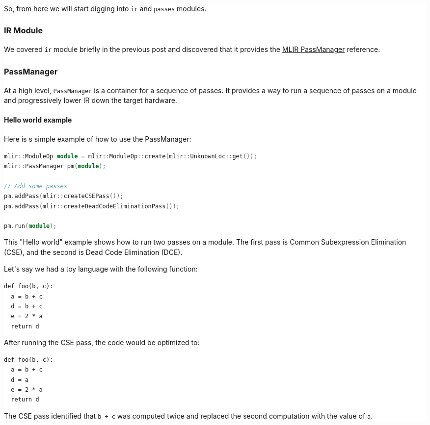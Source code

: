 ```cpp
```

So, from here we will start digging into `ir` and `passes` modules.

### IR Module

We covered `ir` module briefly in the previous post and discovered that it provides
the [MLIR PassManager](https://mlir.llvm.org/doxygen/classmlir_1_1PassManager.html#details) reference.

### PassManager

At a high level, `PassManager` is a container for a sequence of passes. It provides a way to run a sequence of passes on a
module and progressively lower IR down the target hardware. 

#### Hello world example

Here is s simple example of how to use the PassManager:

```cpp
mlir::ModuleOp module = mlir::ModuleOp::create(mlir::UnknownLoc::get());
mlir::PassManager pm(module);

// Add some passes
pm.addPass(mlir::createCSEPass());
pm.addPass(mlir::createDeadCodeEliminationPass());

pm.run(module);
```
This "Hello world" example shows how to run two passes on a module. The first pass is Common Subexpression Elimination (CSE), and the second is Dead Code Elimination (DCE).

Let's say we had a toy language with the following function:

```
def foo(b, c):
  a = b + c
  d = b + c
  e = 2 * a
  return d
```

After running the CSE pass, the code would be optimized to:

```
def foo(b, c):
  a = b + c
  d = a
  e = 2 * a
  return d
```

The CSE pass identified that `b + c` was computed twice and replaced the second computation with the value of `a`.
